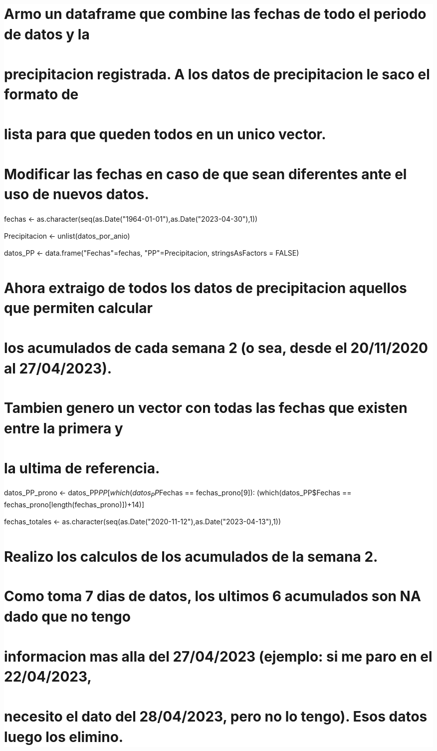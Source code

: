 # Armo un dataframe que combine las fechas de todo el periodo de datos y la 
# precipitacion registrada. A los datos de precipitacion le saco el formato de 
# lista para que queden todos en un unico vector.
# Modificar las fechas en caso de que sean diferentes ante el uso de nuevos datos.

fechas <- as.character(seq(as.Date("1964-01-01"),as.Date("2023-04-30"),1))

Precipitacion <- unlist(datos_por_anio)

datos_PP <- data.frame("Fechas"=fechas, "PP"=Precipitacion, stringsAsFactors = FALSE)

# Ahora extraigo de todos los datos de precipitacion aquellos que permiten calcular 
# los acumulados de cada semana 2 (o sea, desde el 20/11/2020 al 27/04/2023). 
# Tambien genero un vector con todas las fechas que existen entre la primera y 
# la ultima de referencia.

datos_PP_prono <- datos_PP$PP[which(datos_PP$Fechas == fechas_prono[9]):
                                (which(datos_PP$Fechas == fechas_prono[length(fechas_prono)])+14)]

fechas_totales <- as.character(seq(as.Date("2020-11-12"),as.Date("2023-04-13"),1))

# Realizo los calculos de los acumulados de la semana 2. 
# Como toma 7 dias de datos, los ultimos 6 acumulados son NA dado que no tengo 
# informacion mas alla del 27/04/2023 (ejemplo: si me paro en el 22/04/2023, 
# necesito el dato del 28/04/2023, pero no lo tengo). Esos datos luego los elimino.
